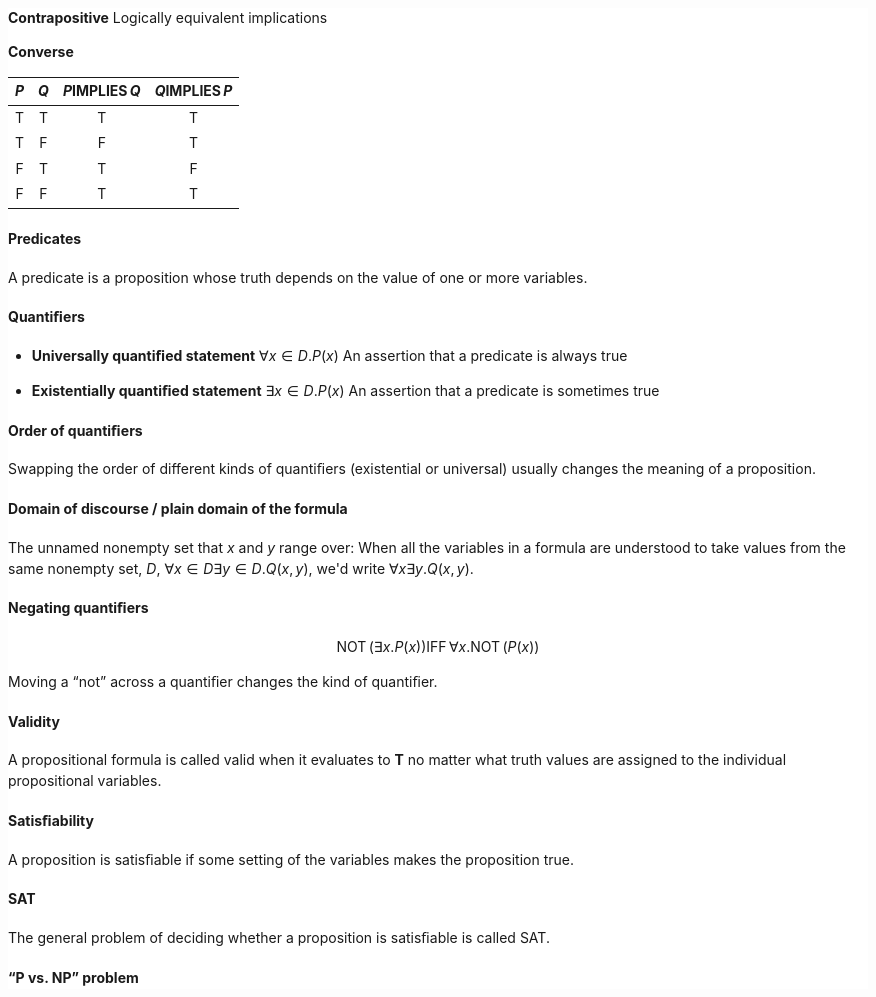 **Contrapositive** Logically equivalent implications

**Converse**

| $P$  | $Q$  | $P\operatorname{IMPLIES}Q$ | $Q\operatorname{IMPLIES}P$ |
| :--: | :--: | :------------------------: | :------------------------: |
|  T   |  T   |             T              |             T              |
|  T   |  F   |             F              |             T              |
|  F   |  T   |             T              |             F              |
|  F   |  F   |             T              |             T              |

#### Predicates

A predicate is a proposition whose truth depends on the value of one or more variables.

#### Quantiﬁers

- **Universally quantiﬁed statement** $\forall x \in D . P(x)$ An assertion that a predicate is always true

- **Existentially quantiﬁed statement** $\exists x \in D . P(x)$ An assertion that a predicate is sometimes true

#### Order of quantiﬁers

Swapping the order of different kinds of quantiﬁers (existential or universal) usually changes the meaning of a proposition.

#### Domain of discourse / plain domain of the formula

The unnamed nonempty set that $x$ and $y$ range over: When all the variables in a formula are understood to take values from the same nonempty set, $D$, $\forall x \in D \exists y \in D . Q(x, y)$, we'd write $\forall x \exists y . Q(x, y)$.

#### Negating quantiﬁers

$$\operatorname{NOT}(\exists x . P(x))\operatorname{IFF}\forall x . \operatorname{NOT}(P(x))$$

Moving a “not” across a quantiﬁer changes the kind of quantiﬁer.

#### Validity

 A propositional formula is called valid when it evaluates to $\mathbf{T}$ no matter what truth values are assigned to the individual propositional variables.

#### Satisﬁability

 A proposition is satisﬁable if some setting of the variables makes the proposition true.

#### SAT

 The general problem of deciding whether a proposition is satisﬁable is called SAT.

#### “P vs. NP” problem
